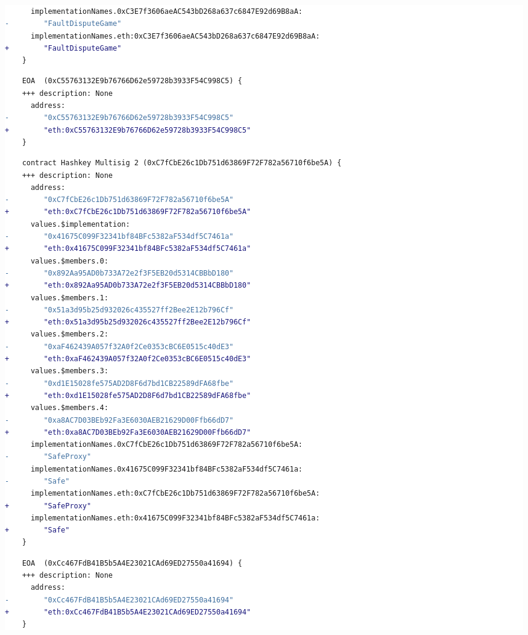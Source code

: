 ```diff
      implementationNames.0xC3E7f3606aeAC543bD268a637c6847E92d69B8aA:
-        "FaultDisputeGame"
      implementationNames.eth:0xC3E7f3606aeAC543bD268a637c6847E92d69B8aA:
+        "FaultDisputeGame"
    }
```

```diff
    EOA  (0xC55763132E9b76766D62e59728b3933F54C998C5) {
    +++ description: None
      address:
-        "0xC55763132E9b76766D62e59728b3933F54C998C5"
+        "eth:0xC55763132E9b76766D62e59728b3933F54C998C5"
    }
```

```diff
    contract Hashkey Multisig 2 (0xC7fCbE26c1Db751d63869F72F782a56710f6be5A) {
    +++ description: None
      address:
-        "0xC7fCbE26c1Db751d63869F72F782a56710f6be5A"
+        "eth:0xC7fCbE26c1Db751d63869F72F782a56710f6be5A"
      values.$implementation:
-        "0x41675C099F32341bf84BFc5382aF534df5C7461a"
+        "eth:0x41675C099F32341bf84BFc5382aF534df5C7461a"
      values.$members.0:
-        "0x892Aa95AD0b733A72e2f3F5EB20d5314CBBbD180"
+        "eth:0x892Aa95AD0b733A72e2f3F5EB20d5314CBBbD180"
      values.$members.1:
-        "0x51a3d95b25d932026c435527ff2Bee2E12b796Cf"
+        "eth:0x51a3d95b25d932026c435527ff2Bee2E12b796Cf"
      values.$members.2:
-        "0xaF462439A057f32A0f2Ce0353cBC6E0515c40dE3"
+        "eth:0xaF462439A057f32A0f2Ce0353cBC6E0515c40dE3"
      values.$members.3:
-        "0xd1E15028fe575AD2D8F6d7bd1CB22589dFA68fbe"
+        "eth:0xd1E15028fe575AD2D8F6d7bd1CB22589dFA68fbe"
      values.$members.4:
-        "0xa8AC7D03BEb92Fa3E6030AEB21629D00Ffb66dD7"
+        "eth:0xa8AC7D03BEb92Fa3E6030AEB21629D00Ffb66dD7"
      implementationNames.0xC7fCbE26c1Db751d63869F72F782a56710f6be5A:
-        "SafeProxy"
      implementationNames.0x41675C099F32341bf84BFc5382aF534df5C7461a:
-        "Safe"
      implementationNames.eth:0xC7fCbE26c1Db751d63869F72F782a56710f6be5A:
+        "SafeProxy"
      implementationNames.eth:0x41675C099F32341bf84BFc5382aF534df5C7461a:
+        "Safe"
    }
```

```diff
    EOA  (0xCc467FdB41B5b5A4E23021CAd69ED27550a41694) {
    +++ description: None
      address:
-        "0xCc467FdB41B5b5A4E23021CAd69ED27550a41694"
+        "eth:0xCc467FdB41B5b5A4E23021CAd69ED27550a41694"
    }
```
